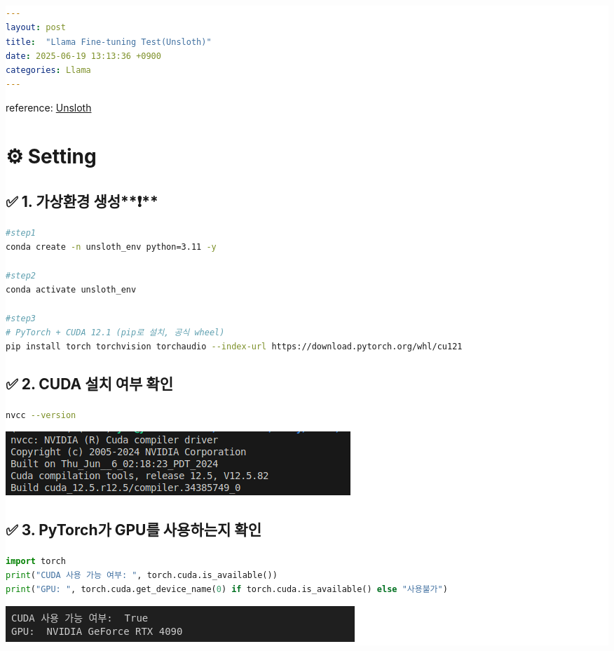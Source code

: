 ```yaml
---
layout: post
title:  "Llama Fine-tuning Test(Unsloth)"
date: 2025-06-19 13:13:36 +0900
categories: Llama
---
```


reference: [Unsloth][link]

# **⚙️** Setting

## ✅ 1. 가상환경 생성**❗**

```bash
#step1
conda create -n unsloth_env python=3.11 -y

#step2
conda activate unsloth_env

#step3
# PyTorch + CUDA 12.1 (pip로 설치, 공식 wheel)
pip install torch torchvision torchaudio --index-url https://download.pytorch.org/whl/cu121
```

## ✅ 2. CUDA 설치 여부 확인

```bash
nvcc --version
```

![image.png](/assets/image/2025-06-19-Llama-Fine-tuning-Test-Unsloth-Image/image.png)

## ✅ 3. PyTorch가 GPU를 사용하는지 확인

```python
import torch
print("CUDA 사용 가능 여부: ", torch.cuda.is_available())
print("GPU: ", torch.cuda.get_device_name(0) if torch.cuda.is_available() else "사용불가")
```

![image.png](/assets/image/2025-06-19-Llama-Fine-tuning-Test-Unsloth-Image/image%201.png)


[link]: https://github.com/unslothai/unsloth